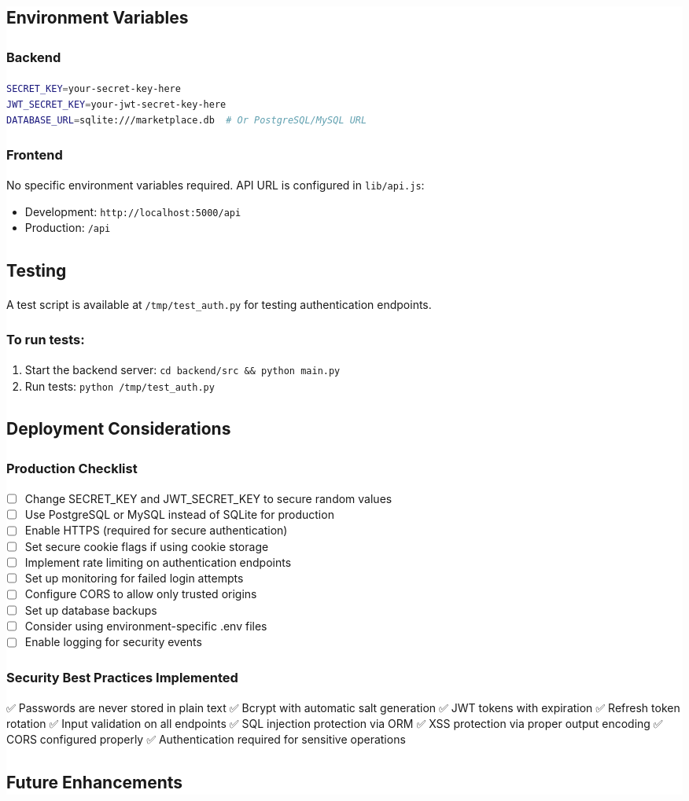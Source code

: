 ## Environment Variables

### Backend
```bash
SECRET_KEY=your-secret-key-here
JWT_SECRET_KEY=your-jwt-secret-key-here
DATABASE_URL=sqlite:///marketplace.db  # Or PostgreSQL/MySQL URL
```

### Frontend
No specific environment variables required. API URL is configured in `lib/api.js`:
- Development: `http://localhost:5000/api`
- Production: `/api`

## Testing

A test script is available at `/tmp/test_auth.py` for testing authentication endpoints.

### To run tests:
1. Start the backend server: `cd backend/src && python main.py`
2. Run tests: `python /tmp/test_auth.py`

## Deployment Considerations

### Production Checklist
- [ ] Change SECRET_KEY and JWT_SECRET_KEY to secure random values
- [ ] Use PostgreSQL or MySQL instead of SQLite for production
- [ ] Enable HTTPS (required for secure authentication)
- [ ] Set secure cookie flags if using cookie storage
- [ ] Implement rate limiting on authentication endpoints
- [ ] Set up monitoring for failed login attempts
- [ ] Configure CORS to allow only trusted origins
- [ ] Set up database backups
- [ ] Consider using environment-specific .env files
- [ ] Enable logging for security events

### Security Best Practices Implemented
✅ Passwords are never stored in plain text
✅ Bcrypt with automatic salt generation
✅ JWT tokens with expiration
✅ Refresh token rotation
✅ Input validation on all endpoints
✅ SQL injection protection via ORM
✅ XSS protection via proper output encoding
✅ CORS configured properly
✅ Authentication required for sensitive operations

## Future Enhancements
